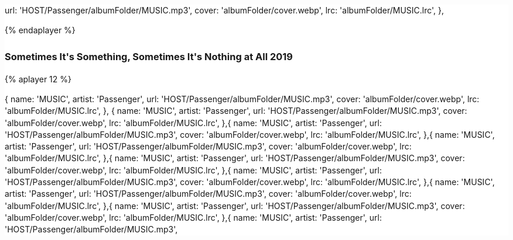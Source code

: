 url: 'HOST/Passenger/albumFolder/MUSIC.mp3',
cover: 'albumFolder/cover.webp',
lrc: 'albumFolder/MUSIC.lrc',
},

{% endaplayer %}

### Sometimes It's Something, Sometimes It's Nothing at All 2019

{% aplayer 12 %}

{
name: 'MUSIC',
artist: 'Passenger',
url: 'HOST/Passenger/albumFolder/MUSIC.mp3',
cover: 'albumFolder/cover.webp',
lrc: 'albumFolder/MUSIC.lrc',
},
{
name: 'MUSIC',
artist: 'Passenger',
url: 'HOST/Passenger/albumFolder/MUSIC.mp3',
cover: 'albumFolder/cover.webp',
lrc: 'albumFolder/MUSIC.lrc',
},{
name: 'MUSIC',
artist: 'Passenger',
url: 'HOST/Passenger/albumFolder/MUSIC.mp3',
cover: 'albumFolder/cover.webp',
lrc: 'albumFolder/MUSIC.lrc',
},{
name: 'MUSIC',
artist: 'Passenger',
url: 'HOST/Passenger/albumFolder/MUSIC.mp3',
cover: 'albumFolder/cover.webp',
lrc: 'albumFolder/MUSIC.lrc',
},{
name: 'MUSIC',
artist: 'Passenger',
url: 'HOST/Passenger/albumFolder/MUSIC.mp3',
cover: 'albumFolder/cover.webp',
lrc: 'albumFolder/MUSIC.lrc',
},{
name: 'MUSIC',
artist: 'Passenger',
url: 'HOST/Passenger/albumFolder/MUSIC.mp3',
cover: 'albumFolder/cover.webp',
lrc: 'albumFolder/MUSIC.lrc',
},{
name: 'MUSIC',
artist: 'Passenger',
url: 'HOST/Passenger/albumFolder/MUSIC.mp3',
cover: 'albumFolder/cover.webp',
lrc: 'albumFolder/MUSIC.lrc',
},{
name: 'MUSIC',
artist: 'Passenger',
url: 'HOST/Passenger/albumFolder/MUSIC.mp3',
cover: 'albumFolder/cover.webp',
lrc: 'albumFolder/MUSIC.lrc',
},{
name: 'MUSIC',
artist: 'Passenger',
url: 'HOST/Passenger/albumFolder/MUSIC.mp3',